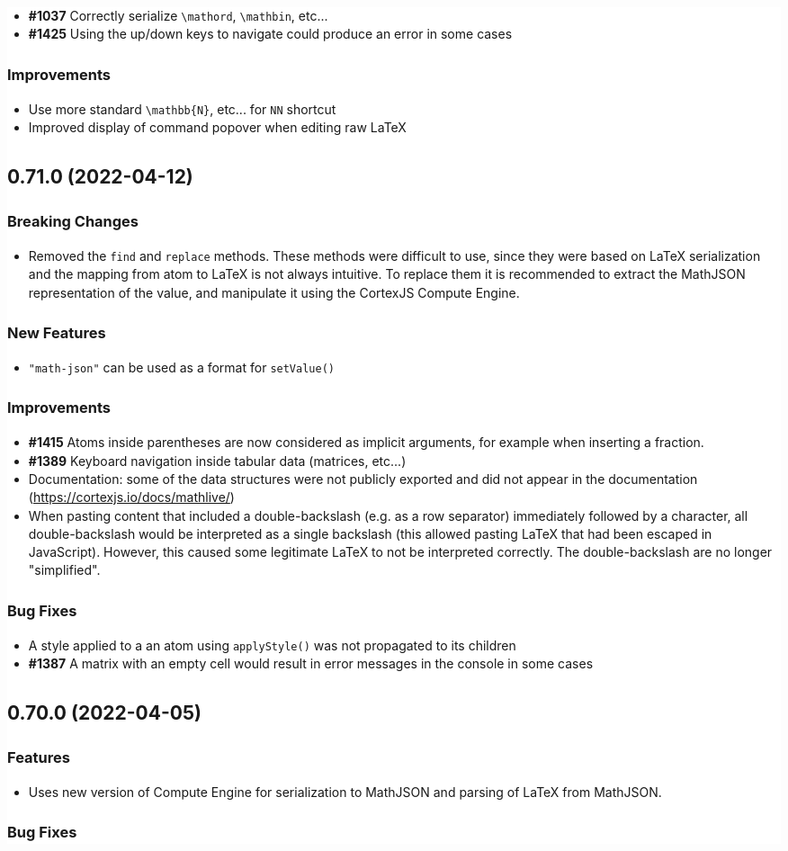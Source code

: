 - **#1037** Correctly serialize `\mathord`, `\mathbin`, etc...
- **#1425** Using the up/down keys to navigate could produce an error in some
  cases

### Improvements

- Use more standard `\mathbb{N}`, etc... for `NN` shortcut
- Improved display of command popover when editing raw LaTeX

## 0.71.0 (2022-04-12)

### Breaking Changes

- Removed the `find` and `replace` methods. These methods were difficult to use,
  since they were based on LaTeX serialization and the mapping from atom to
  LaTeX is not always intuitive. To replace them it is recommended to extract
  the MathJSON representation of the value, and manipulate it using the CortexJS
  Compute Engine.

### New Features

- `"math-json"` can be used as a format for `setValue()`

### Improvements

- **#1415** Atoms inside parentheses are now considered as implicit arguments,
  for example when inserting a fraction.
- **#1389** Keyboard navigation inside tabular data (matrices, etc...)
- Documentation: some of the data structures were not publicly exported and did
  not appear in the documentation (https://cortexjs.io/docs/mathlive/)
- When pasting content that included a double-backslash (e.g. as a row
  separator) immediately followed by a character, all double-backslash would be
  interpreted as a single backslash (this allowed pasting LaTeX that had been
  escaped in JavaScript). However, this caused some legitimate LaTeX to not be
  interpreted correctly. The double-backslash are no longer "simplified".

### Bug Fixes

- A style applied to a an atom using `applyStyle()` was not propagated to its
  children
- **#1387** A matrix with an empty cell would result in error messages in the
  console in some cases

## 0.70.0 (2022-04-05)

### Features

- Uses new version of Compute Engine for serialization to MathJSON and parsing
  of LaTeX from MathJSON.

### Bug Fixes
